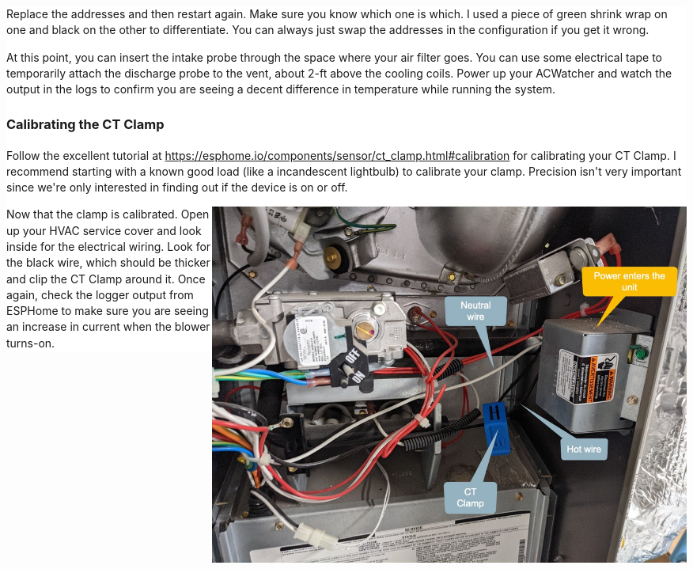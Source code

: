 Replace the addresses and then restart again. Make sure you know which one is which. I used a piece of green shrink wrap on one and black on the other to differentiate. You can always just swap the addresses in the configuration if you get it wrong. 

At this point, you can insert the intake probe through the space where your air filter goes. You can use some electrical tape to temporarily attach the discharge probe to the vent, about 2-ft above the cooling coils. Power up your ACWatcher and watch the output in the logs to confirm you are seeing a decent difference in temperature while running the system. 
### Calibrating the CT Clamp 
Follow the excellent tutorial at https://esphome.io/components/sensor/ct_clamp.html#calibration for calibrating your CT Clamp. I recommend starting with a known good load (like a incandescent lightbulb) to calibrate your clamp. Precision isn't very important since we're only interested in finding out if the device is on or off.

<img src="images/hvac%20wiring.jpeg" width=600 align=right>
Now that the clamp is calibrated. Open up your HVAC service cover and look inside for the electrical wiring. Look for the black wire, which should be thicker and clip the CT Clamp around it. Once again, check the logger output from ESPHome to make sure you are seeing an increase in current when the blower turns-on.
